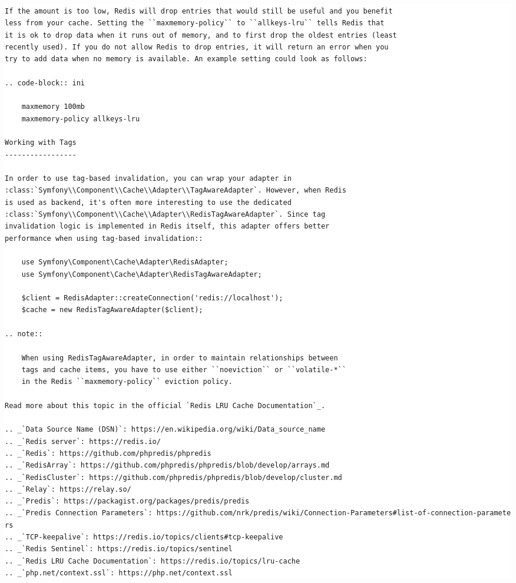~~~~~~~~~~~~~~~~~
If the amount is too low, Redis will drop entries that would still be useful and you benefit
less from your cache. Setting the ``maxmemory-policy`` to ``allkeys-lru`` tells Redis that
it is ok to drop data when it runs out of memory, and to first drop the oldest entries (least
recently used). If you do not allow Redis to drop entries, it will return an error when you
try to add data when no memory is available. An example setting could look as follows:

.. code-block:: ini

    maxmemory 100mb
    maxmemory-policy allkeys-lru

Working with Tags
-----------------

In order to use tag-based invalidation, you can wrap your adapter in
:class:`Symfony\\Component\\Cache\\Adapter\\TagAwareAdapter`. However, when Redis
is used as backend, it's often more interesting to use the dedicated
:class:`Symfony\\Component\\Cache\\Adapter\\RedisTagAwareAdapter`. Since tag
invalidation logic is implemented in Redis itself, this adapter offers better
performance when using tag-based invalidation::

    use Symfony\Component\Cache\Adapter\RedisAdapter;
    use Symfony\Component\Cache\Adapter\RedisTagAwareAdapter;

    $client = RedisAdapter::createConnection('redis://localhost');
    $cache = new RedisTagAwareAdapter($client);

.. note::

    When using RedisTagAwareAdapter, in order to maintain relationships between
    tags and cache items, you have to use either ``noeviction`` or ``volatile-*``
    in the Redis ``maxmemory-policy`` eviction policy.

Read more about this topic in the official `Redis LRU Cache Documentation`_.

.. _`Data Source Name (DSN)`: https://en.wikipedia.org/wiki/Data_source_name
.. _`Redis server`: https://redis.io/
.. _`Redis`: https://github.com/phpredis/phpredis
.. _`RedisArray`: https://github.com/phpredis/phpredis/blob/develop/arrays.md
.. _`RedisCluster`: https://github.com/phpredis/phpredis/blob/develop/cluster.md
.. _`Relay`: https://relay.so/
.. _`Predis`: https://packagist.org/packages/predis/predis
.. _`Predis Connection Parameters`: https://github.com/nrk/predis/wiki/Connection-Parameters#list-of-connection-parameters
.. _`TCP-keepalive`: https://redis.io/topics/clients#tcp-keepalive
.. _`Redis Sentinel`: https://redis.io/topics/sentinel
.. _`Redis LRU Cache Documentation`: https://redis.io/topics/lru-cache
.. _`php.net/context.ssl`: https://php.net/context.ssl
